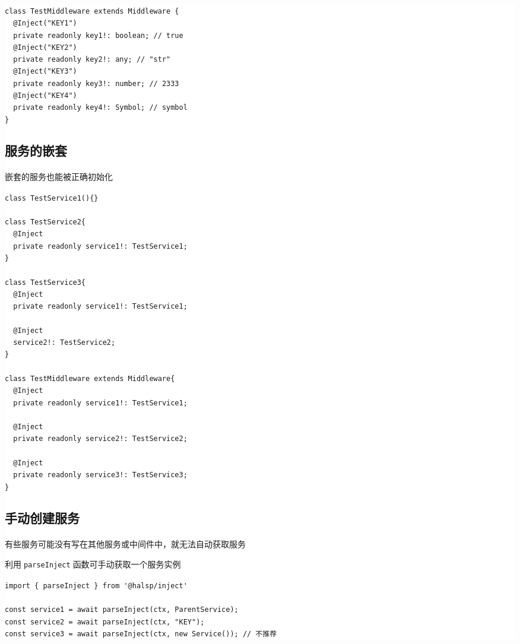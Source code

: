 ```TS
class TestMiddleware extends Middleware {
  @Inject("KEY1")
  private readonly key1!: boolean; // true
  @Inject("KEY2")
  private readonly key2!: any; // "str"
  @Inject("KEY3")
  private readonly key3!: number; // 2333
  @Inject("KEY4")
  private readonly key4!: Symbol; // symbol
}
```

## 服务的嵌套

嵌套的服务也能被正确初始化

```TS
class TestService1(){}

class TestService2{
  @Inject
  private readonly service1!: TestService1;
}

class TestService3{
  @Inject
  private readonly service1!: TestService1;

  @Inject
  service2!: TestService2;
}

class TestMiddleware extends Middleware{
  @Inject
  private readonly service1!: TestService1;

  @Inject
  private readonly service2!: TestService2;

  @Inject
  private readonly service3!: TestService3;
}
```

## 手动创建服务

有些服务可能没有写在其他服务或中间件中，就无法自动获取服务

利用 `parseInject` 函数可手动获取一个服务实例

```TS
import { parseInject } from '@halsp/inject'

const service1 = await parseInject(ctx, ParentService);
const service2 = await parseInject(ctx, "KEY");
const service3 = await parseInject(ctx, new Service()); // 不推荐
```

